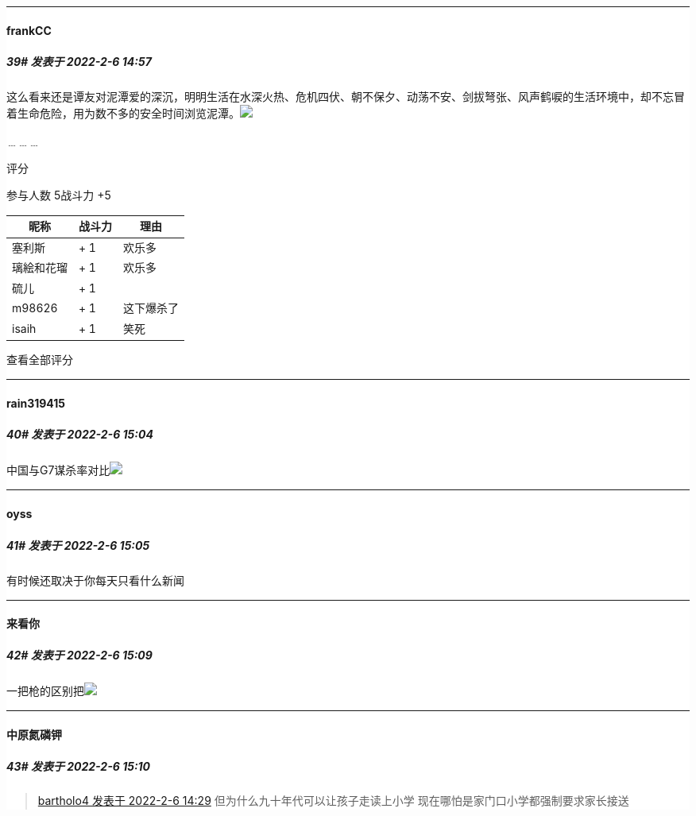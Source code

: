 *****

####  frankCC  
##### 39#       发表于 2022-2-6 14:57

这么看来还是谭友对泥潭爱的深沉，明明生活在水深火热、危机四伏、朝不保夕、动荡不安、剑拔弩张、风声鹤唳的生活环境中，却不忘冒着生命危险，用为数不多的安全时间浏览泥潭。<img src="https://static.saraba1st.com/image/smiley/face2017/057.png" referrerpolicy="no-referrer">

﹍﹍﹍

评分

 参与人数 5战斗力 +5

|昵称|战斗力|理由|
|----|---|---|
| 塞利斯| + 1|欢乐多|
| 璃絵和花瑠| + 1|欢乐多|
| 硫儿| + 1||
| m98626| + 1|这下爆杀了|
| isaih| + 1|笑死|

查看全部评分

*****

####  rain319415  
##### 40#       发表于 2022-2-6 15:04

中国与G7谋杀率对比<img src="https://p.sda1.dev/4/1b3b2f6d941eede5c429c2721aeffcd0/6a63f6246b600c33e99a624825584206d8f9a168.jpeg" referrerpolicy="no-referrer">

*****

####  oyss  
##### 41#       发表于 2022-2-6 15:05

有时候还取决于你每天只看什么新闻

*****

####  来看你  
##### 42#       发表于 2022-2-6 15:09

一把枪的区别把<img src="https://static.saraba1st.com/image/smiley/face2017/067.png" referrerpolicy="no-referrer">

*****

####  中原氮磷钾  
##### 43#       发表于 2022-2-6 15:10

<blockquote><a href="httphttps://bbs.saraba1st.com/2b/forum.php?mod=redirect&amp;goto=findpost&amp;pid=54567564&amp;ptid=2051076" target="_blank">bartholo4 发表于 2022-2-6 14:29</a>
但为什么九十年代可以让孩子走读上小学 现在哪怕是家门口小学都强制要求家长接送

